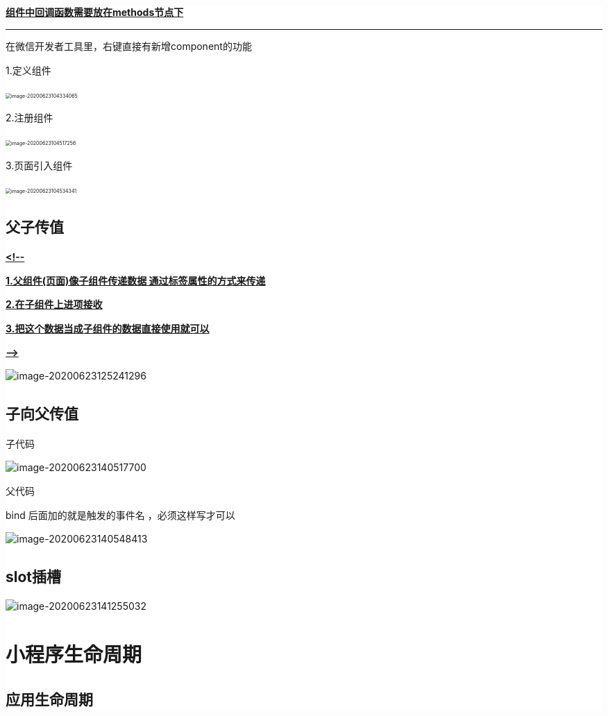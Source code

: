 <u>**组件中回调函数需要放在methods节点下**</u>

------

在微信开发者工具里，右键直接有新增component的功能

1.定义组件

<img src="C:\Users\user\AppData\Roaming\Typora\typora-user-images\image-20200623104334065.png" alt="image-20200623104334065" style="zoom:50%;" />

2.注册组件

<img src="C:\Users\user\AppData\Roaming\Typora\typora-user-images\image-20200623104517256.png" alt="image-20200623104517256" style="zoom:50%;" />

3.页面引入组件

<img src="C:\Users\user\AppData\Roaming\Typora\typora-user-images\image-20200623104534341.png" alt="image-20200623104534341" style="zoom:50%;" />

## 父子传值

<u>**<!--**</u> 

 <u>**1.父组件(页面)像子组件传递数据 通过标签属性的方式来传递**</u>

 <u>**2.在子组件上进项接收**</u>

 <u>**3.把这个数据当成子组件的数据直接使用就可以**</u>

 <u>**-->**</u>

![image-20200623125241296](C:\Users\user\AppData\Roaming\Typora\typora-user-images\image-20200623125241296.png)

## 子向父传值

子代码

![image-20200623140517700](C:\Users\user\AppData\Roaming\Typora\typora-user-images\image-20200623140517700.png)

父代码

bind 后面加的就是触发的事件名 ，必须这样写才可以

![image-20200623140548413](C:\Users\user\AppData\Roaming\Typora\typora-user-images\image-20200623140548413.png)

## slot插槽

![image-20200623141255032](C:\Users\user\AppData\Roaming\Typora\typora-user-images\image-20200623141255032.png)

# 小程序生命周期

## 应用生命周期

